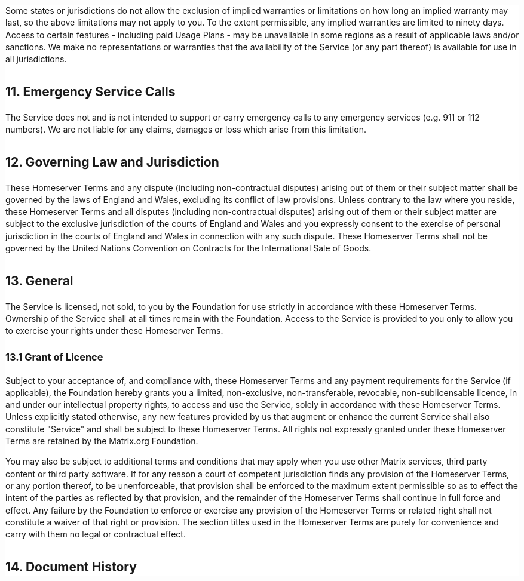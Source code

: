 Some states or jurisdictions do not allow the exclusion of implied warranties or limitations on how long an implied warranty may last, so the above limitations may not apply to you. To the extent permissible, any implied warranties are limited to ninety days. Access to certain features -  including paid Usage Plans - may be unavailable in some regions as a result of applicable laws and/or sanctions. We make no representations or warranties that the availability of the Service (or any part thereof) is available for use in all jurisdictions.

## 11. Emergency Service Calls

The Service does not and is not intended to support or carry emergency calls to any emergency services (e.g. 911 or 112 numbers). We are not liable for any claims, damages or loss which arise from this limitation.

## 12. Governing Law and Jurisdiction

These Homeserver Terms and any dispute (including non-contractual disputes) arising out of them or their subject matter shall be governed by the laws of England and Wales, excluding its conflict of law provisions. Unless contrary to the law where you reside, these Homeserver Terms and all disputes (including non-contractual disputes) arising out of them or their subject matter are subject to the exclusive jurisdiction of the courts of England and Wales and you expressly consent to the exercise of personal jurisdiction in the courts of England and Wales in connection with any such dispute. These Homeserver Terms shall not be governed by the United Nations Convention on Contracts for the International Sale of Goods.

## 13. General

The Service is licensed, not sold, to you by the Foundation for use strictly in accordance with these Homeserver Terms. Ownership of the Service shall at all times remain with the Foundation. Access to the Service is provided to you only to allow you to exercise your rights under these Homeserver Terms.

### 13.1 Grant of Licence

Subject to your acceptance of, and compliance with, these Homeserver Terms and any payment requirements for the Service (if applicable), the Foundation hereby grants you a limited, non-exclusive, non-transferable, revocable, non-sublicensable licence, in and under our intellectual property rights, to access and use the Service, solely in accordance with these Homeserver Terms. Unless explicitly stated otherwise, any new features provided by us that augment or enhance the current Service shall also constitute "Service" and shall be subject to these Homeserver Terms. All rights not expressly granted under these Homeserver Terms are retained by the Matrix.org Foundation.

You may also be subject to additional terms and conditions that may apply when you use other Matrix services, third party content or third party software. If for any reason a court of competent jurisdiction finds any provision of the Homeserver Terms, or any portion thereof, to be unenforceable, that provision shall be enforced to the maximum extent permissible so as to effect the intent of the parties as reflected by that provision, and the remainder of the Homeserver Terms shall continue in full force and effect. Any failure by the Foundation to enforce or exercise any provision of the Homeserver Terms or related right shall not constitute a waiver of that right or provision. The section titles used in the Homeserver Terms are purely for convenience and carry with them no legal or contractual effect.

## 14. Document History
